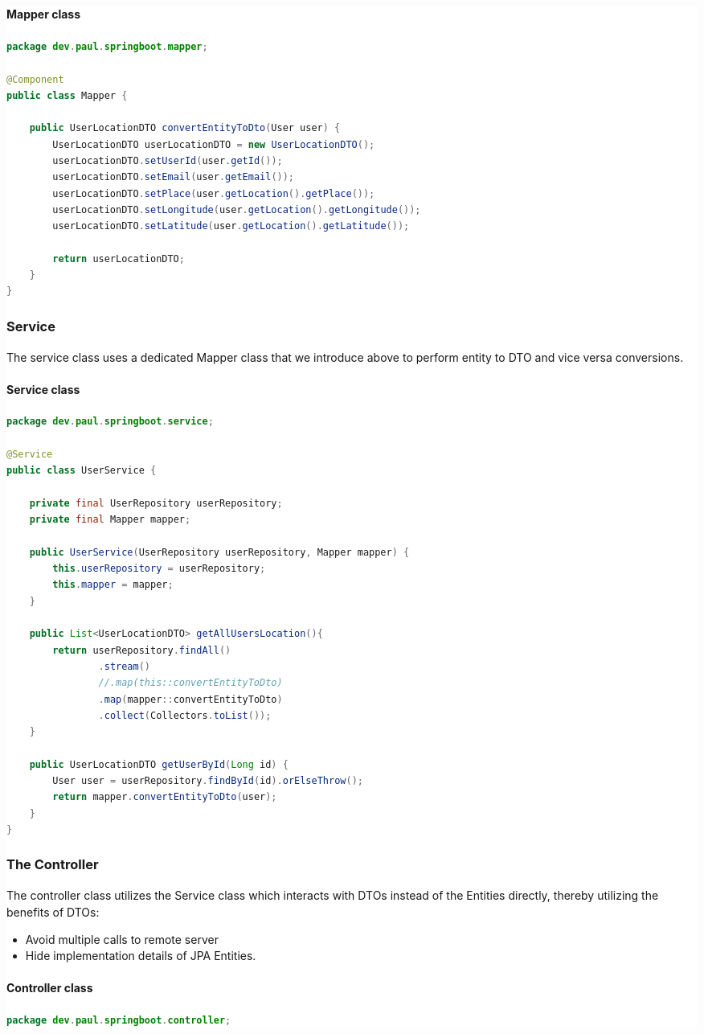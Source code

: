 #### Mapper class
```java
package dev.paul.springboot.mapper;

@Component
public class Mapper {

    public UserLocationDTO convertEntityToDto(User user) {
        UserLocationDTO userLocationDTO = new UserLocationDTO();
        userLocationDTO.setUserId(user.getId());
        userLocationDTO.setEmail(user.getEmail());
        userLocationDTO.setPlace(user.getLocation().getPlace());
        userLocationDTO.setLongitude(user.getLocation().getLongitude());
        userLocationDTO.setLatitude(user.getLocation().getLatitude());

        return userLocationDTO;
    }
}
```
### Service 
The service class uses a dedicated Mapper class that we 
introduce above to perform entity to DTO and vice versa 
conversions. 
#### Service class
```java
package dev.paul.springboot.service;

@Service
public class UserService {

    private final UserRepository userRepository;
    private final Mapper mapper;

    public UserService(UserRepository userRepository, Mapper mapper) {
        this.userRepository = userRepository;
        this.mapper = mapper;
    }

    public List<UserLocationDTO> getAllUsersLocation(){
        return userRepository.findAll()
                .stream()
                //.map(this::convertEntityToDto)
                .map(mapper::convertEntityToDto)
                .collect(Collectors.toList());
    }

    public UserLocationDTO getUserById(Long id) {
        User user = userRepository.findById(id).orElseThrow();
        return mapper.convertEntityToDto(user);
    }
}
```
### The Controller
The controller class utilizes the Service class which interacts
with DTOs instead of the Entities directly, thereby utilizing 
the benefits of DTOs:
* Avoid multiple calls to remote server
* Hide implementation details of JPA Entities.
#### Controller class
```java
package dev.paul.springboot.controller;

```